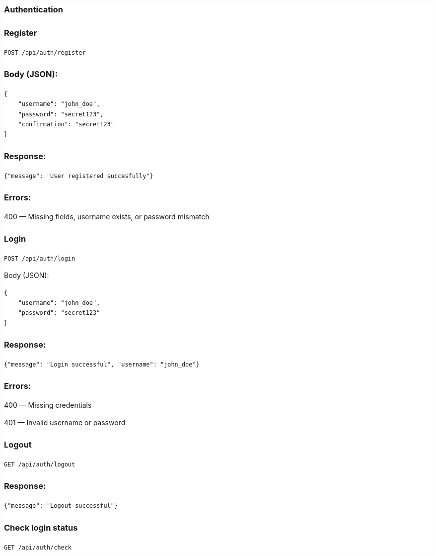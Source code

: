 ### Authentication

### Register
```
POST /api/auth/register
```
### Body (JSON):
```
{
    "username": "john_doe",
    "password": "secret123",
    "confirmation": "secret123"
}
```
### Response:
```
{"message": "User registered succesfully"}
```
### Errors:

400 — Missing fields, username exists, or password mismatch

### Login
```
POST /api/auth/login
```

Body (JSON):
```
{
    "username": "john_doe",
    "password": "secret123"
}
```

### Response:
```
{"message": "Login successful", "username": "john_doe"}
```

### Errors:

400 — Missing credentials

401 — Invalid username or password

### Logout
```
GET /api/auth/logout
```

### Response:
```
{"message": "Logout successful"}
```
### Check login status
```
GET /api/auth/check
```
